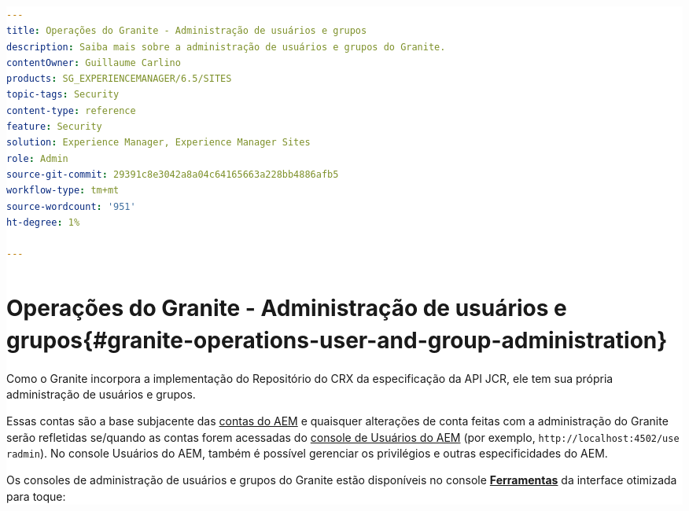 ```yaml
---
title: Operações do Granite - Administração de usuários e grupos
description: Saiba mais sobre a administração de usuários e grupos do Granite.
contentOwner: Guillaume Carlino
products: SG_EXPERIENCEMANAGER/6.5/SITES
topic-tags: Security
content-type: reference
feature: Security
solution: Experience Manager, Experience Manager Sites
role: Admin
source-git-commit: 29391c8e3042a8a04c64165663a228bb4886afb5
workflow-type: tm+mt
source-wordcount: '951'
ht-degree: 1%

---
```



# Operações do Granite - Administração de usuários e grupos{#granite-operations-user-and-group-administration}

Como o Granite incorpora a implementação do Repositório do CRX da especificação da API JCR, ele tem sua própria administração de usuários e grupos.

Essas contas são a base subjacente das [contas do AEM](/help/sites-administering/security.md) e quaisquer alterações de conta feitas com a administração do Granite serão refletidas se/quando as contas forem acessadas do [console de Usuários do AEM](/help/sites-administering/security.md#accessing-user-administration-with-the-security-console) (por exemplo, `http://localhost:4502/useradmin`). No console Usuários do AEM, também é possível gerenciar os privilégios e outras especificidades do AEM.

Os consoles de administração de usuários e grupos do Granite estão disponíveis no console **[Ferramentas](/help/sites-administering/tools-consoles.md)** da interface otimizada para toque:
